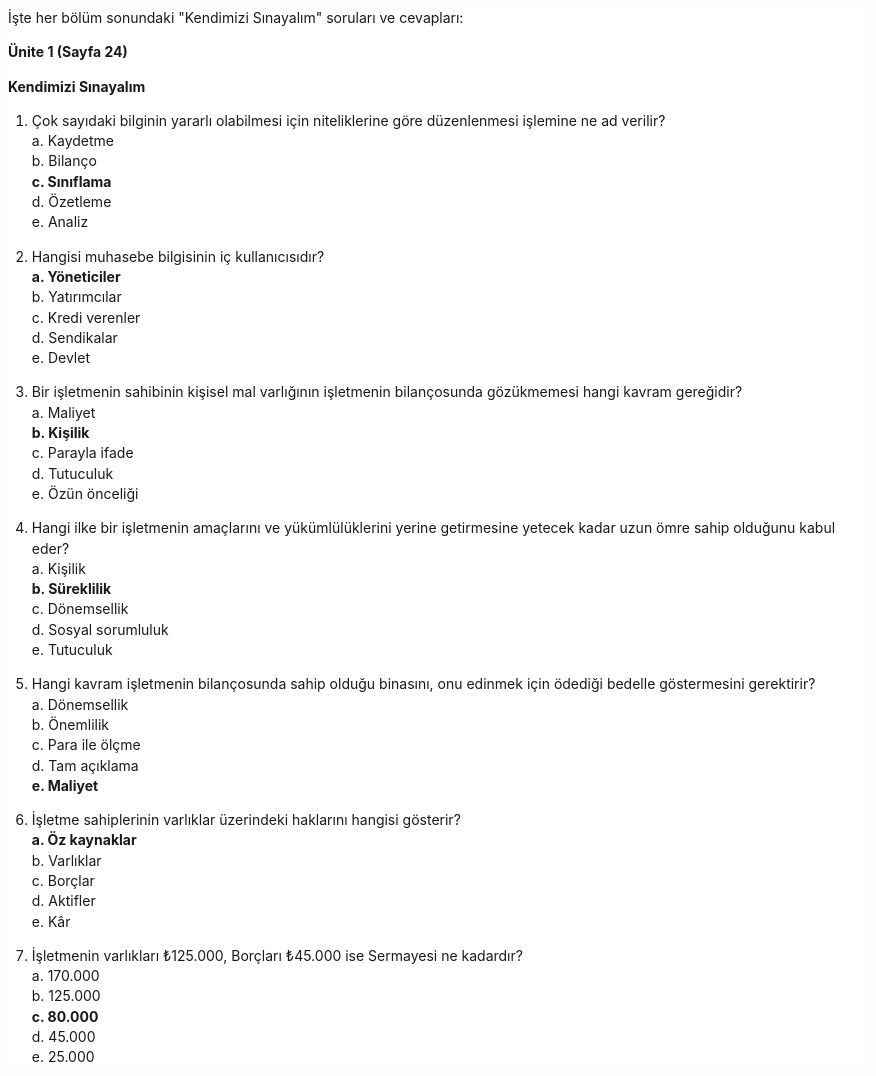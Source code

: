 İşte her bölüm sonundaki "Kendimizi Sınayalım" soruları ve cevapları:

**Ünite 1 (Sayfa 24)**

**Kendimizi Sınayalım**

1. Çok sayıdaki bilginin yararlı olabilmesi için niteliklerine göre düzenlenmesi işlemine ne ad verilir?  
    a. Kaydetme  
    b. Bilanço  
    **c. Sınıflama**  
    d. Özetleme  
    e. Analiz
    
2. Hangisi muhasebe bilgisinin iç kullanıcısıdır?  
    **a. Yöneticiler**  
    b. Yatırımcılar  
    c. Kredi verenler  
    d. Sendikalar  
    e. Devlet
    
3. Bir işletmenin sahibinin kişisel mal varlığının işletmenin bilançosunda gözükmemesi hangi kavram gereğidir?  
    a. Maliyet  
    **b. Kişilik**  
    c. Parayla ifade  
    d. Tutuculuk  
    e. Özün önceliği
    
4. Hangi ilke bir işletmenin amaçlarını ve yükümlülüklerini yerine getirmesine yetecek kadar uzun ömre sahip olduğunu kabul eder?  
    a. Kişilik  
    **b. Süreklilik**  
    c. Dönemsellik  
    d. Sosyal sorumluluk  
    e. Tutuculuk
    
5. Hangi kavram işletmenin bilançosunda sahip olduğu binasını, onu edinmek için ödediği bedelle göstermesini gerektirir?  
    a. Dönemsellik  
    b. Önemlilik  
    c. Para ile ölçme  
    d. Tam açıklama  
    **e. Maliyet**
    
6. İşletme sahiplerinin varlıklar üzerindeki haklarını hangisi gösterir?  
    **a. Öz kaynaklar**  
    b. Varlıklar  
    c. Borçlar  
    d. Aktifler  
    e. Kâr
    
7. İşletmenin varlıkları ₺125.000, Borçları ₺45.000 ise Sermayesi ne kadardır?  
    a. 170.000  
    b. 125.000  
    **c. 80.000**  
    d. 45.000  
    e. 25.000
    